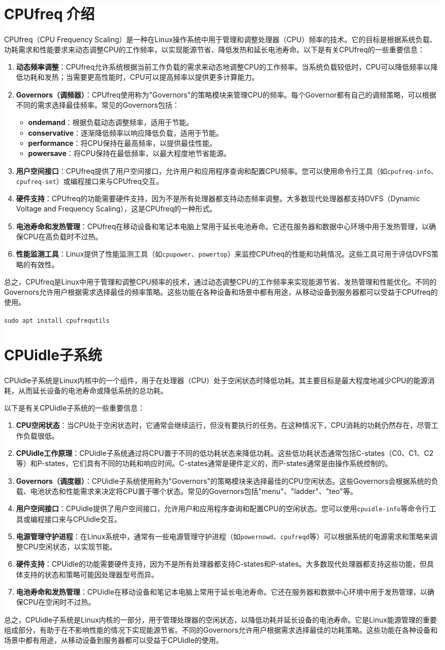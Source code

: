 # CPUfreq 介绍

CPUfreq（CPU Frequency Scaling）是一种在Linux操作系统中用于管理和调整处理器（CPU）频率的技术。它的目标是根据系统负载、功耗需求和性能要求来动态调整CPU的工作频率，以实现能源节省、降低发热和延长电池寿命。以下是有关CPUfreq的一些重要信息：

1. **动态频率调整**：CPUfreq允许系统根据当前工作负载的需求来动态地调整CPU的工作频率。当系统负载较低时，CPU可以降低频率以降低功耗和发热；当需要更高性能时，CPU可以提高频率以提供更多计算能力。

2. **Governors（调频器）**：CPUfreq使用称为"Governors"的策略模块来管理CPU的频率。每个Governor都有自己的调频策略，可以根据不同的需求选择最佳频率。常见的Governors包括：
   - **ondemand**：根据负载动态调整频率，适用于节能。
   - **conservative**：逐渐降低频率以响应降低负载，适用于节能。
   - **performance**：将CPU保持在最高频率，以提供最佳性能。
   - **powersave**：将CPU保持在最低频率，以最大程度地节省能源。

3. **用户空间接口**：CPUfreq提供了用户空间接口，允许用户和应用程序查询和配置CPU频率。您可以使用命令行工具（如`cpufreq-info`、`cpufreq-set`）或编程接口来与CPUfreq交互。

4. **硬件支持**：CPUfreq的功能需要硬件支持，因为不是所有处理器都支持动态频率调整。大多数现代处理器都支持DVFS（Dynamic Voltage and Frequency Scaling），这是CPUfreq的一种形式。

5. **电池寿命和发热管理**：CPUfreq在移动设备和笔记本电脑上常用于延长电池寿命。它还在服务器和数据中心环境中用于发热管理，以确保CPU在高负载时不过热。

6. **性能监测工具**：Linux提供了性能监测工具（如`cpupower`、`powertop`）来监控CPUfreq的性能和功耗情况。这些工具可用于评估DVFS策略的有效性。

总之，CPUfreq是Linux中用于管理和调整CPU频率的技术，通过动态调整CPU的工作频率来实现能源节省、发热管理和性能优化。不同的Governors允许用户根据需求选择最佳的频率策略。这些功能在各种设备和场景中都有用途，从移动设备到服务器都可以受益于CPUfreq的使用。



```
sudo apt install cpufrequtils
```

# CPUidle子系统

CPUidle子系统是Linux内核中的一个组件，用于在处理器（CPU）处于空闲状态时降低功耗。其主要目标是最大程度地减少CPU的能源消耗，从而延长设备的电池寿命或降低系统的总功耗。

以下是有关CPUidle子系统的一些重要信息：

1. **CPU空闲状态**：当CPU处于空闲状态时，它通常会继续运行，但没有要执行的任务。在这种情况下，CPU消耗的功耗仍然存在，尽管工作负载很低。

2. **CPUidle工作原理**：CPUidle子系统通过将CPU置于不同的低功耗状态来降低功耗。这些低功耗状态通常包括C-states（C0、C1、C2等）和P-states，它们具有不同的功耗和响应时间。C-states通常是硬件定义的，而P-states通常是由操作系统控制的。

3. **Governors（调度器）**：CPUidle子系统使用称为"Governors"的策略模块来选择最佳的CPU空闲状态。这些Governors会根据系统的负载、电池状态和性能需求来决定将CPU置于哪个状态。常见的Governors包括"menu"、"ladder"、"teo"等。

4. **用户空间接口**：CPUidle提供了用户空间接口，允许用户和应用程序查询和配置CPU的空闲状态。您可以使用`cpuidle-info`等命令行工具或编程接口来与CPUidle交互。

5. **电源管理守护进程**：在Linux系统中，通常有一些电源管理守护进程（如`powernowd`、`cpufreqd`等）可以根据系统的电源需求和策略来调整CPU空闲状态，以实现节能。

6. **硬件支持**：CPUidle的功能需要硬件支持，因为不是所有处理器都支持C-states和P-states。大多数现代处理器都支持这些功能，但具体支持的状态和策略可能因处理器型号而异。

7. **电池寿命和发热管理**：CPUidle在移动设备和笔记本电脑上常用于延长电池寿命。它还在服务器和数据中心环境中用于发热管理，以确保CPU在空闲时不过热。

总之，CPUidle子系统是Linux内核的一部分，用于管理处理器的空闲状态，以降低功耗并延长设备的电池寿命。它是Linux能源管理的重要组成部分，有助于在不影响性能的情况下实现能源节省。不同的Governors允许用户根据需求选择最佳的功耗策略。这些功能在各种设备和场景中都有用途，从移动设备到服务器都可以受益于CPUidle的使用。
